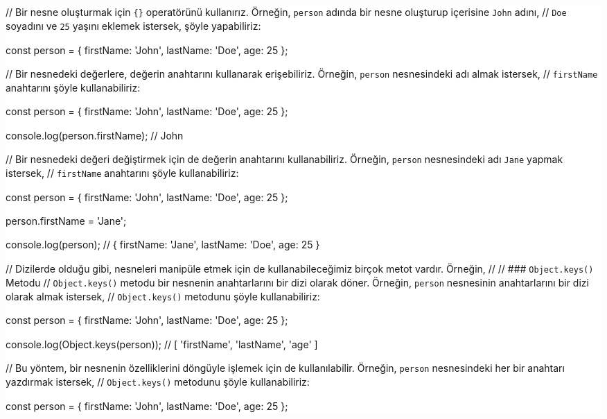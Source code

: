 // Bir nesne oluşturmak için `{}` operatörünü kullanırız. Örneğin, `person` adında bir nesne oluşturup içerisine `John` adını,
// `Doe` soyadını ve `25` yaşını eklemek istersek, şöyle yapabiliriz:

const person = {
  firstName: 'John',
  lastName: 'Doe',
  age: 25
};

// Bir nesnedeki değerlere, değerin anahtarını kullanarak erişebiliriz. Örneğin, `person` nesnesindeki adı almak istersek,
// `firstName` anahtarını şöyle kullanabiliriz:

const person = {
  firstName: 'John',
  lastName: 'Doe',
  age: 25
};

console.log(person.firstName); // John

// Bir nesnedeki değeri değiştirmek için de değerin anahtarını kullanabiliriz. Örneğin, `person` nesnesindeki adı `Jane` yapmak istersek,
// `firstName` anahtarını şöyle kullanabiliriz:

const person = {
  firstName: 'John',
  lastName: 'Doe',
  age: 25
};

person.firstName = 'Jane';

console.log(person); // { firstName: 'Jane', lastName: 'Doe', age: 25 }

// Dizilerde olduğu gibi, nesneleri manipüle etmek için de kullanabileceğimiz birçok metot vardır. Örneğin,
//
// ### `Object.keys()` Metodu
// `Object.keys()` metodu bir nesnenin anahtarlarını bir dizi olarak döner. Örneğin, `person` nesnesinin anahtarlarını bir dizi olarak almak istersek,
// `Object.keys()` metodunu şöyle kullanabiliriz:

const person = {
  firstName: 'John',
  lastName: 'Doe',
  age: 25
};

console.log(Object.keys(person)); // [ 'firstName', 'lastName', 'age' ]

// Bu yöntem, bir nesnenin özelliklerini döngüyle işlemek için de kullanılabilir. Örneğin, `person` nesnesindeki her bir anahtarı yazdırmak istersek,
// `Object.keys()` metodunu şöyle kullanabiliriz:

const person = {
  firstName: 'John',
  lastName: 'Doe',
  age: 25
};
